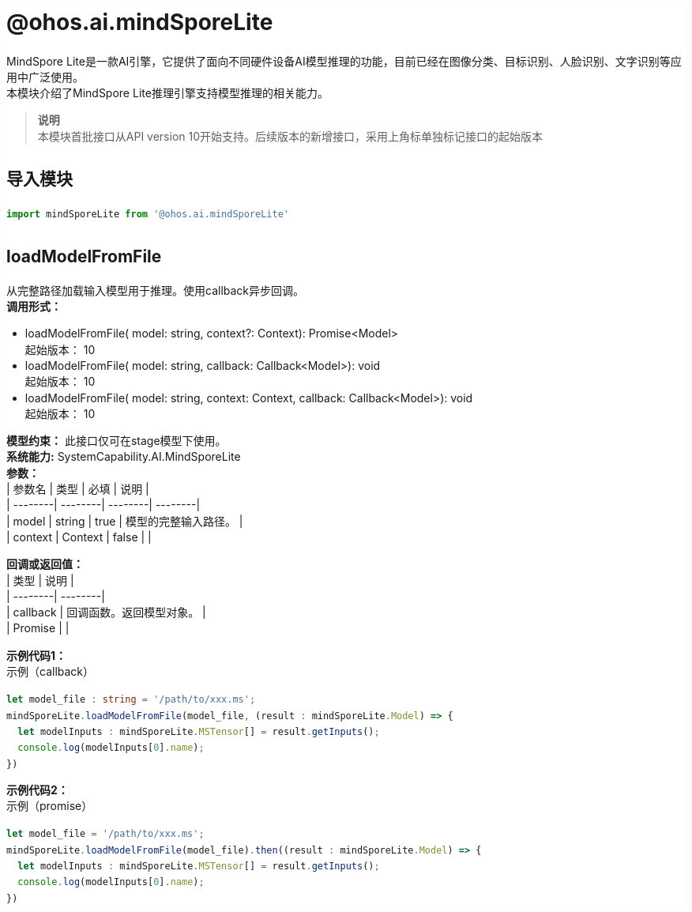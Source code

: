# @ohos.ai.mindSporeLite    
MindSpore Lite是一款AI引擎，它提供了面向不同硬件设备AI模型推理的功能，目前已经在图像分类、目标识别、人脸识别、文字识别等应用中广泛使用。  
本模块介绍了MindSpore Lite推理引擎支持模型推理的相关能力。  
> **说明**   
>本模块首批接口从API version 10开始支持。后续版本的新增接口，采用上角标单独标记接口的起始版本  
  
## 导入模块  
  
```js    
import mindSporeLite from '@ohos.ai.mindSporeLite'    
```  
    
## loadModelFromFile    
从完整路径加载输入模型用于推理。使用callback异步回调。  
 **调用形式：**     
    
- loadModelFromFile(     model: string,     context?: Context): Promise\<Model>    
起始版本： 10    
- loadModelFromFile(     model: string, callback: Callback\<Model>): void    
起始版本： 10    
- loadModelFromFile(     model: string,     context: Context, callback: Callback\<Model>): void    
起始版本： 10  
  
 **模型约束：** 此接口仅可在stage模型下使用。  
 **系统能力:**  SystemCapability.AI.MindSporeLite    
 **参数：**     
| 参数名 | 类型 | 必填 | 说明 |  
| --------| --------| --------| --------|  
| model | string | true | 模型的完整输入路径。  |  
| context | Context | false |  |  
    
 **回调或返回值：**     
| 类型 | 说明 |  
| --------| --------|  
| callback | 回调函数。返回模型对象。 |  
| Promise<Model> |  |  
    
 **示例代码1：**   
示例（callback）  
```ts    
let model_file : string = '/path/to/xxx.ms';  
mindSporeLite.loadModelFromFile(model_file, (result : mindSporeLite.Model) => {  
  let modelInputs : mindSporeLite.MSTensor[] = result.getInputs();  
  console.log(modelInputs[0].name);  
})    
```    
  
    
 **示例代码2：**   
示例（promise）  
```ts    
let model_file = '/path/to/xxx.ms';  
mindSporeLite.loadModelFromFile(model_file).then((result : mindSporeLite.Model) => {  
  let modelInputs : mindSporeLite.MSTensor[] = result.getInputs();  
  console.log(modelInputs[0].name);  
})    
```    
  
